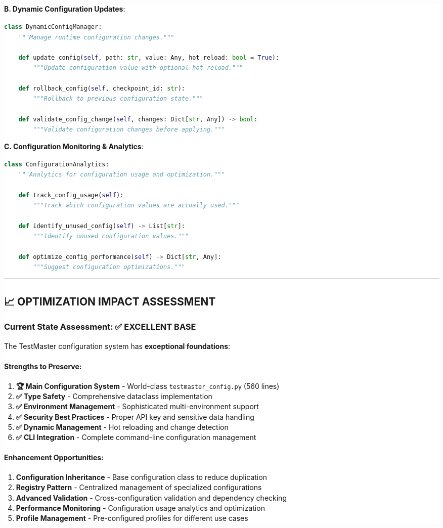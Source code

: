 **B. Dynamic Configuration Updates**:
```python
class DynamicConfigManager:
    """Manage runtime configuration changes."""
    
    def update_config(self, path: str, value: Any, hot_reload: bool = True):
        """Update configuration value with optional hot reload."""
        
    def rollback_config(self, checkpoint_id: str):
        """Rollback to previous configuration state."""
        
    def validate_config_change(self, changes: Dict[str, Any]) -> bool:
        """Validate configuration changes before applying."""
```

**C. Configuration Monitoring & Analytics**:
```python
class ConfigurationAnalytics:
    """Analytics for configuration usage and optimization."""
    
    def track_config_usage(self):
        """Track which configuration values are actually used."""
        
    def identify_unused_config(self) -> List[str]:
        """Identify unused configuration values."""
        
    def optimize_config_performance(self) -> Dict[str, Any]:
        """Suggest configuration optimizations."""
```

---

## 📈 OPTIMIZATION IMPACT ASSESSMENT

### **Current State Assessment**: ✅ EXCELLENT BASE

The TestMaster configuration system has **exceptional foundations**:

#### **Strengths to Preserve**:
1. **🏆 Main Configuration System** - World-class `testmaster_config.py` (560 lines)
2. **✅ Type Safety** - Comprehensive dataclass implementation
3. **✅ Environment Management** - Sophisticated multi-environment support  
4. **✅ Security Best Practices** - Proper API key and sensitive data handling
5. **✅ Dynamic Management** - Hot reloading and change detection
6. **✅ CLI Integration** - Complete command-line configuration management

#### **Enhancement Opportunities**:
1. **Configuration Inheritance** - Base configuration class to reduce duplication
2. **Registry Pattern** - Centralized management of specialized configurations
3. **Advanced Validation** - Cross-configuration validation and dependency checking
4. **Performance Monitoring** - Configuration usage analytics and optimization
5. **Profile Management** - Pre-configured profiles for different use cases

